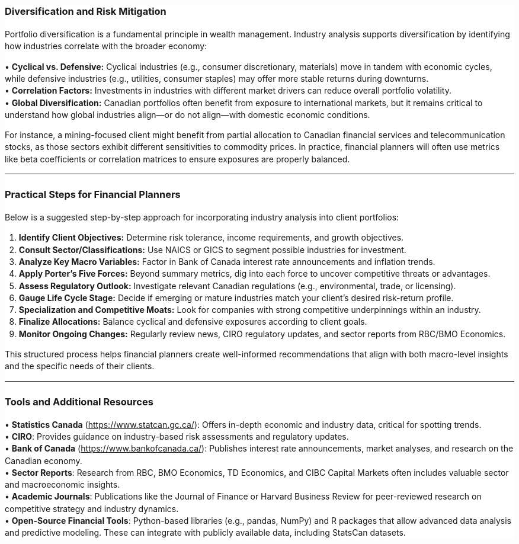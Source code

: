 
### Diversification and Risk Mitigation

Portfolio diversification is a fundamental principle in wealth management. Industry analysis supports diversification by identifying how industries correlate with the broader economy:

• **Cyclical vs. Defensive:** Cyclical industries (e.g., consumer discretionary, materials) move in tandem with economic cycles, while defensive industries (e.g., utilities, consumer staples) may offer more stable returns during downturns.  
• **Correlation Factors:** Investments in industries with different market drivers can reduce overall portfolio volatility.  
• **Global Diversification:** Canadian portfolios often benefit from exposure to international markets, but it remains critical to understand how global industries align—or do not align—with domestic economic conditions.

For instance, a mining-focused client might benefit from partial allocation to Canadian financial services and telecommunication stocks, as those sectors exhibit different sensitivities to commodity prices. In practice, financial planners will often use metrics like beta coefficients or correlation matrices to ensure exposures are properly balanced.

---

### Practical Steps for Financial Planners

Below is a suggested step-by-step approach for incorporating industry analysis into client portfolios:

1. **Identify Client Objectives:** Determine risk tolerance, income requirements, and growth objectives.  
2. **Consult Sector/Classifications:** Use NAICS or GICS to segment possible industries for investment.  
3. **Analyze Key Macro Variables:** Factor in Bank of Canada interest rate announcements and inflation trends.  
4. **Apply Porter’s Five Forces:** Beyond summary metrics, dig into each force to uncover competitive threats or advantages.  
5. **Assess Regulatory Outlook:** Investigate relevant Canadian regulations (e.g., environmental, trade, or licensing).  
6. **Gauge Life Cycle Stage:** Decide if emerging or mature industries match your client’s desired risk-return profile.  
7. **Specialization and Competitive Moats:** Look for companies with strong competitive underpinnings within an industry.  
8. **Finalize Allocations:** Balance cyclical and defensive exposures according to client goals.  
9. **Monitor Ongoing Changes:** Regularly review news, CIRO regulatory updates, and sector reports from RBC/BMO Economics.

This structured process helps financial planners create well-informed recommendations that align with both macro-level insights and the specific needs of their clients.

---

### Tools and Additional Resources

• **Statistics Canada** (https://www.statcan.gc.ca/): Offers in-depth economic and industry data, critical for spotting trends.  
• **CIRO**: Provides guidance on industry-based risk assessments and regulatory updates.  
• **Bank of Canada** (https://www.bankofcanada.ca/): Publishes interest rate announcements, market analyses, and research on the Canadian economy.  
• **Sector Reports**: Research from RBC, BMO Economics, TD Economics, and CIBC Capital Markets often includes valuable sector and macroeconomic insights.  
• **Academic Journals**: Publications like the Journal of Finance or Harvard Business Review for peer-reviewed research on competitive strategy and industry dynamics.  
• **Open-Source Financial Tools**: Python-based libraries (e.g., pandas, NumPy) and R packages that allow advanced data analysis and predictive modeling. These can integrate with publicly available data, including StatsCan datasets.
